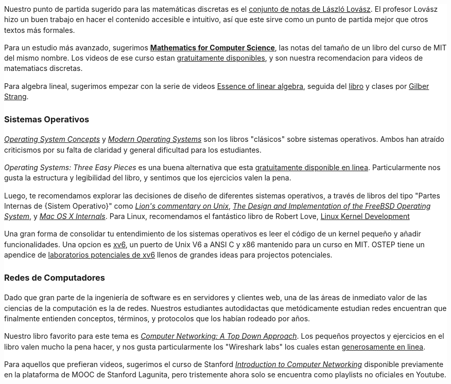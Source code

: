 Nuestro punto de partida sugerido para las matemáticas discretas es el [conjunto de notas de László Lovász](http://www.cs.elte.hu/~lovasz/dmbook.ps). El profesor Lovász hizo un buen trabajo en hacer el contenido accesible e intuitivo, así que este sirve como un punto de partida mejor que otros textos más formales.

Para un estudio más avanzado, sugerimos [**Mathematics for Computer Science**](https://courses.csail.mit.edu/6.042/spring17/mcs.pdf), las notas del tamaño de un libro del curso de MIT del mismo nombre. Los videos de ese curso estan [gratuitamente disponibles](https://ocw.mit.edu/courses/electrical-engineering-and-computer-science/6-042j-mathematics-for-computer-science-fall-2010/video-lectures/), y son nuestra recomendacion para videos de matematiacs discretas.

Para algebra lineal, sugerimos empezar con la serie de videos [Essence of linear algebra](https://www.youtube.com/playlist?list=PLZHQObOWTQDPD3MizzM2xVFitgF8hE_ab), seguida del [libro](https://www.amazon.com/Introduction-Linear-Algebra-Gilbert-Strang/dp/0980232775/) y clases por [Gilber Strang](https://ocw.mit.edu/courses/mathematics/18-06-linear-algebra-spring-2010/video-lectures/).

### Sistemas Operativos

_[Operating System Concepts](https://www.amazon.com/dp/1118063333/)_ y _[Modern Operating Systems](https://www.amazon.com/dp/013359162X/)_ son los libros "clásicos" sobre sistemas operativos. Ambos han atraído criticismos por su falta de claridad y general dificultad para los estudiantes.

_Operating Systems: Three Easy Pieces_ es una buena alternativa que esta [gratuitamente disponible en linea](http://pages.cs.wisc.edu/~remzi/OSTEP/). Particularmente nos gusta la estructura y legibilidad del libro, y sentimos que los ejercicios valen la pena.

Luego, te recomendamos explorar las decisiones de diseño de diferentes sistemas operativos, a través de libros del tipo "Partes Internas de {Sistem Operativo}" como _[Lion's commentary on Unix](https://www.amazon.com/Lions-Commentary-Unix-John/dp/1573980137/)_, _[The Design and Implementation of the FreeBSD Operating System](https://www.amazon.com/Design-Implementation-FreeBSD-Operating-System/dp/0321968972/)_, y _[Mac OS X Internals](https://www.amazon.com/Mac-OS-Internals-Systems-Approach/dp/0321278542/)_. Para Linux, recomendamos el fantástico libro de Robert Love, [Linux Kernel Development](https://www.amazon.com/Linux-Kernel-Development-Robert-Love/dp/0672329468)

Una gran forma de consolidar tu entendimiento de los sistemas operativos es leer el código de un kernel pequeño y añadir funcionalidades. Una opcion es [xv6](https://pdos.csail.mit.edu/6.828/2016/xv6.html), un puerto de Unix V6 a ANSI C y x86 mantenido para un curso en MIT. OSTEP tiene un apendice de [laboratorios potenciales de xv6](http://pages.cs.wisc.edu/~remzi/OSTEP/lab-projects-xv6.pdf) llenos de grandes ideas para projectos potenciales.

### Redes de Computadores

Dado que gran parte de la ingeniería de software es en servidores y clientes web, una de las áreas de inmediato valor de las ciencias de la computación es la de redes. Nuestros estudiantes autodidactas que metódicamente estudian redes encuentran que finalmente entienden conceptos, términos, y protocolos que los habían rodeado por años.

Nuestro libro favorito para este tema es _[Computer Networking: A Top Down Approach](https://smile.amazon.com/Computer-Networking-Top-Down-Approach-7th/dp/0133594149/)_. Los pequeños proyectos y ejercicios en el libro valen mucho la pena hacer, y nos gusta particularmente los "Wireshark labs" los cuales estan [generosamente en linea](http://www-net.cs.umass.edu/wireshark-labs/).

Para aquellos que prefieran videos, sugerimos el curso de Stanford _[Introduction to Computer Networking](https://www.youtube.com/playlist?list=PLvFG2xYBrYAQCyz4Wx3NPoYJOFjvU7g2Z)_ disponible previamente en la plataforma de MOOC de Stanford Lagunita, pero tristemente ahora solo se encuentra como playlists no oficiales en Youtube.
